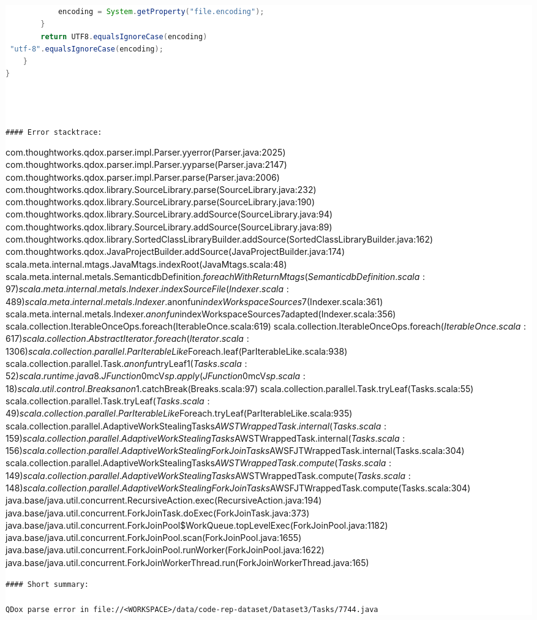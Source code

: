 ```java
            encoding = System.getProperty("file.encoding");
        }
        return UTF8.equalsIgnoreCase(encoding)
 "utf-8".equalsIgnoreCase(encoding);
    }
}
```

```



#### Error stacktrace:

```
com.thoughtworks.qdox.parser.impl.Parser.yyerror(Parser.java:2025)
	com.thoughtworks.qdox.parser.impl.Parser.yyparse(Parser.java:2147)
	com.thoughtworks.qdox.parser.impl.Parser.parse(Parser.java:2006)
	com.thoughtworks.qdox.library.SourceLibrary.parse(SourceLibrary.java:232)
	com.thoughtworks.qdox.library.SourceLibrary.parse(SourceLibrary.java:190)
	com.thoughtworks.qdox.library.SourceLibrary.addSource(SourceLibrary.java:94)
	com.thoughtworks.qdox.library.SourceLibrary.addSource(SourceLibrary.java:89)
	com.thoughtworks.qdox.library.SortedClassLibraryBuilder.addSource(SortedClassLibraryBuilder.java:162)
	com.thoughtworks.qdox.JavaProjectBuilder.addSource(JavaProjectBuilder.java:174)
	scala.meta.internal.mtags.JavaMtags.indexRoot(JavaMtags.scala:48)
	scala.meta.internal.metals.SemanticdbDefinition$.foreachWithReturnMtags(SemanticdbDefinition.scala:97)
	scala.meta.internal.metals.Indexer.indexSourceFile(Indexer.scala:489)
	scala.meta.internal.metals.Indexer.$anonfun$indexWorkspaceSources$7(Indexer.scala:361)
	scala.meta.internal.metals.Indexer.$anonfun$indexWorkspaceSources$7$adapted(Indexer.scala:356)
	scala.collection.IterableOnceOps.foreach(IterableOnce.scala:619)
	scala.collection.IterableOnceOps.foreach$(IterableOnce.scala:617)
	scala.collection.AbstractIterator.foreach(Iterator.scala:1306)
	scala.collection.parallel.ParIterableLike$Foreach.leaf(ParIterableLike.scala:938)
	scala.collection.parallel.Task.$anonfun$tryLeaf$1(Tasks.scala:52)
	scala.runtime.java8.JFunction0$mcV$sp.apply(JFunction0$mcV$sp.scala:18)
	scala.util.control.Breaks$$anon$1.catchBreak(Breaks.scala:97)
	scala.collection.parallel.Task.tryLeaf(Tasks.scala:55)
	scala.collection.parallel.Task.tryLeaf$(Tasks.scala:49)
	scala.collection.parallel.ParIterableLike$Foreach.tryLeaf(ParIterableLike.scala:935)
	scala.collection.parallel.AdaptiveWorkStealingTasks$AWSTWrappedTask.internal(Tasks.scala:159)
	scala.collection.parallel.AdaptiveWorkStealingTasks$AWSTWrappedTask.internal$(Tasks.scala:156)
	scala.collection.parallel.AdaptiveWorkStealingForkJoinTasks$AWSFJTWrappedTask.internal(Tasks.scala:304)
	scala.collection.parallel.AdaptiveWorkStealingTasks$AWSTWrappedTask.compute(Tasks.scala:149)
	scala.collection.parallel.AdaptiveWorkStealingTasks$AWSTWrappedTask.compute$(Tasks.scala:148)
	scala.collection.parallel.AdaptiveWorkStealingForkJoinTasks$AWSFJTWrappedTask.compute(Tasks.scala:304)
	java.base/java.util.concurrent.RecursiveAction.exec(RecursiveAction.java:194)
	java.base/java.util.concurrent.ForkJoinTask.doExec(ForkJoinTask.java:373)
	java.base/java.util.concurrent.ForkJoinPool$WorkQueue.topLevelExec(ForkJoinPool.java:1182)
	java.base/java.util.concurrent.ForkJoinPool.scan(ForkJoinPool.java:1655)
	java.base/java.util.concurrent.ForkJoinPool.runWorker(ForkJoinPool.java:1622)
	java.base/java.util.concurrent.ForkJoinWorkerThread.run(ForkJoinWorkerThread.java:165)
```
#### Short summary: 

QDox parse error in file://<WORKSPACE>/data/code-rep-dataset/Dataset3/Tasks/7744.java